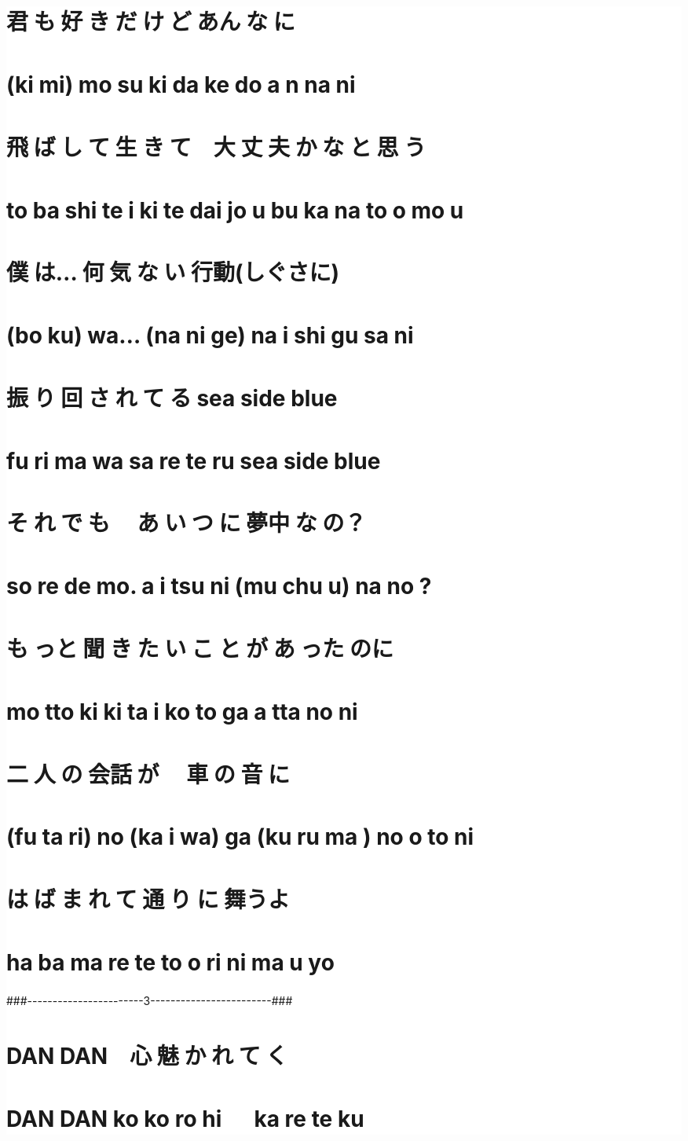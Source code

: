 #   君     も 好 き     だ け ど  あん な に
# (ki mi)  mo su ki    da ke do  a n na ni 

# 飛 ば  し て 生   き て　大   丈   夫      か な と     思  う
# to ba shi te i   ki te  dai jo u bu      ka na to    o mo u
 
#    僕    は…    何     気     な い   行動(しぐさに)  
# (bo ku)  wa…   (na ni ge)    na i    shi  gu sa ni   
 
# 振 り   回        さ れ て る   sea side blue
# fu ri ma wa      sa re te ru   sea side blue
 
# そ れ で も　   あ い つ   に      夢中      な の？
# so re de mo.    a  i  tsu ni   (mu chu u)   na no ?
 
# も っと  聞 き      た い   こ と が     あ った のに
# mo tto   ki ki     ta i    ko to ga     a  tta no ni
 
# 二      人   の      会話       が　         車        の     音   に      
# (fu ta ri)   no   (ka i wa)    ga       (ku ru ma )   no   o to  ni 
 
# は ば ま れ    て  通   り       に  舞うよ
# ha ba ma re    te to o ri       ni ma u yo
 
###-----------------------3------------------------###
# DAN DAN　心        魅     か  れ て く
# DAN DAN  ko ko ro hi 　   ka re te ku
